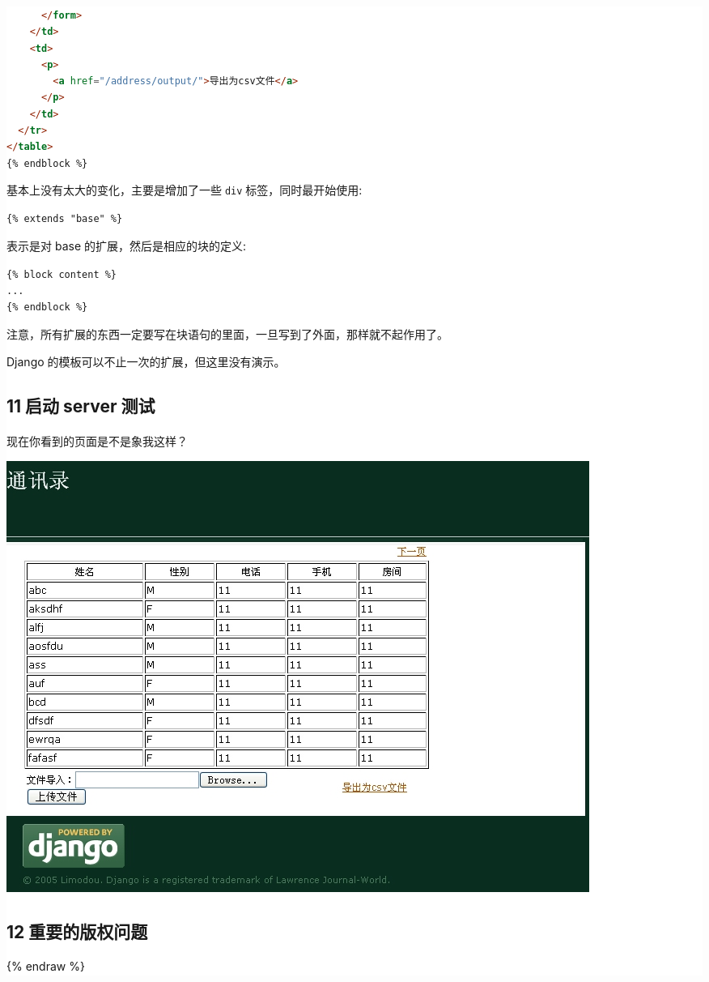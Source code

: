 ```html
      </form>
    </td>
    <td>
      <p>
        <a href="/address/output/">导出为csv文件</a>
      </p>
    </td>
  </tr>
</table>
{% endblock %}
```

基本上没有太大的变化，主要是增加了一些 `div` 标签，同时最开始使用:

```html
{% extends "base" %}
```

表示是对 base 的扩展，然后是相应的块的定义:

```html
{% block content %}
...
{% endblock %}
```

注意，所有扩展的东西一定要写在块语句的里面，一旦写到了外面，那样就不起作用了。

Django 的模板可以不止一次的扩展，但这里没有演示。

## 11 启动 server 测试

现在你看到的页面是不是象我这样？

![](./chapter0902.png)

## 12 重要的版权问题
{% endraw %}